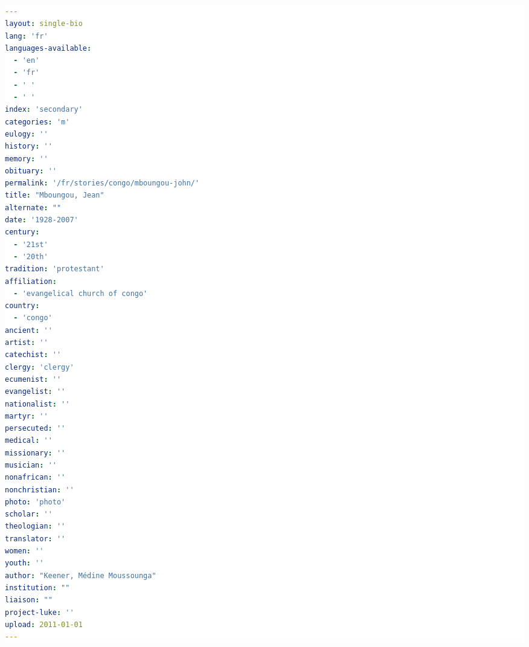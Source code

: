 ```yaml
---
layout: single-bio
lang: 'fr'
languages-available:
  - 'en'
  - 'fr'
  - ' '
  - ' '
index: 'secondary'
categories: 'm'
eulogy: ''
history: ''
memory: ''
obituary: ''
permalink: '/fr/stories/congo/mboungou-john/'
title: "Mboungou, Jean"
alternate: ""
date: '1928-2007'
century:
  - '21st'
  - '20th'
tradition: 'protestant'
affiliation:
  - 'evangelical church of congo'
country:
  - 'congo'
ancient: ''
artist: ''
catechist: ''
clergy: 'clergy'
ecumenist: ''
evangelist: ''
nationalist: ''
martyr: ''
persecuted: ''
medical: ''
missionary: ''
musician: ''
nonafrican: ''
nonchristian: ''
photo: 'photo'
scholar: ''
theologian: ''
translator: ''
women: ''
youth: ''
author: "Keener, Médine Moussounga"
institution: ""
liaison: ""
project-luke: ''
upload: 2011-01-01
---
```
